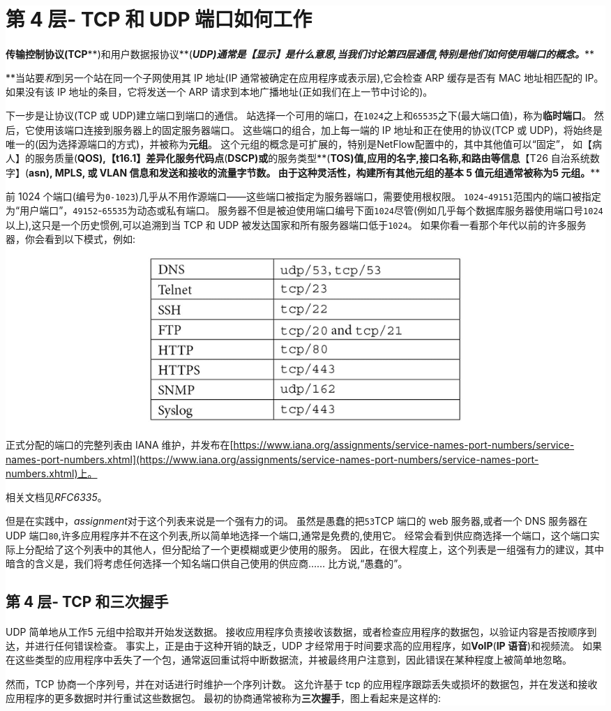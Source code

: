 # 第 4 层- TCP 和 UDP 端口如何工作

**传输控制协议(TCP****)和用户数据报协议**(****UDP)通常是【显示】是什么意思,当我们讨论第四层通信,特别是他们如何使用*端口的概念。*****

 **当站要*和*到另一个站在同一个子网使用其 IP 地址(IP 通常被确定在应用程序或表示层),它会检查 ARP 缓存是否有 MAC 地址相匹配的 IP。 如果没有该 IP 地址的条目，它将发送一个 ARP 请求到本地广播地址(正如我们在上一节中讨论的)。

下一步是让协议(TCP 或 UDP)建立端口到端口的通信。 站选择一个可用的端口，在`1024`之上和`65535`之下(最大端口值)，称为**临时端口**。 然后，它使用该端口连接到服务器上的固定服务器端口。 这些端口的组合，加上每一端的 IP 地址和正在使用的协议(TCP 或 UDP)，将始终是唯一的(因为选择源端口的方式)，并被称为**元组**。 这个元组的概念是可扩展的，特别是NetFlow配置中的，其中其他值可以“固定”， 如【病人】的服务质量(**QOS),【t16.1】差异化服务代码点**(**DSCP)或**的服务类型**(**TOS)值,应用的名字,接口名称,和路由等信息**【T26 自治系统数字】(****asn), MPLS, 或 VLAN 信息和发送和接收的流量字节数。 由于这种灵活性，构建所有其他元组的基本 5 值元组通常被称为**5 元组**。******

前 1024 个端口(编号为`0-1023`)几乎从不用作源端口——这些端口被指定为服务器端口，需要使用根权限。 `1024`-`49151`范围内的端口被指定为“用户端口”，`49152`-`65535`为动态或私有端口。 服务器不但是被迫使用端口编号下面`1024`尽管(例如几乎每个数据库服务器使用端口号`1024`以上),这只是一个历史惯例,可以追溯到当 TCP 和 UDP 被发达国家和所有服务器端口低于`1024`。 如果你看一看那个年代以前的许多服务器，你会看到以下模式，例如:

![](img/B16336_Table_03.jpg)

正式分配的端口的完整列表由 IANA 维护，并发布在[https://www.iana.org/assignments/service-names-port-numbers/service-names-port-numbers.xhtml](https://www.iana.org/assignments/service-names-port-numbers/service-names-port-numbers.xhtml)上。

相关文档见*RFC6335*。

但是在实践中，*assignment*对于这个列表来说是一个强有力的词。 虽然是愚蠢的把`53`TCP 端口的 web 服务器,或者一个 DNS 服务器在 UDP 端口`80`,许多应用程序并不在这个列表,所以简单地选择一个端口,通常是免费的,使用它。 经常会看到供应商选择一个端口，这个端口实际上分配给了这个列表中的其他人，但分配给了一个更模糊或更少使用的服务。 因此，在很大程度上，这个列表是一组强有力的建议，其中暗含的含义是，我们将考虑任何选择一个知名端口供自己使用的供应商…… 比方说,“愚蠢的”。

## 第 4 层- TCP 和三次握手

UDP 简单地从工作5 元组中拾取并开始发送数据。 接收应用程序负责接收该数据，或者检查应用程序的数据包，以验证内容是否按顺序到达，并进行任何错误检查。 事实上，正是由于这种开销的缺乏，UDP 才经常用于时间要求高的应用程序，如**VoIP**(**IP 语音**)和视频流。 如果在这些类型的应用程序中丢失了一个包，通常返回重试将中断数据流，并被最终用户注意到，因此错误在某种程度上被简单地忽略。

然而，TCP 协商一个序列号，并在对话进行时维护一个序列计数。 这允许基于 tcp 的应用程序跟踪丢失或损坏的数据包，并在发送和接收应用程序的更多数据时并行重试这些数据包。 最初的协商通常被称为**三次握手**，图上看起来是这样的:
